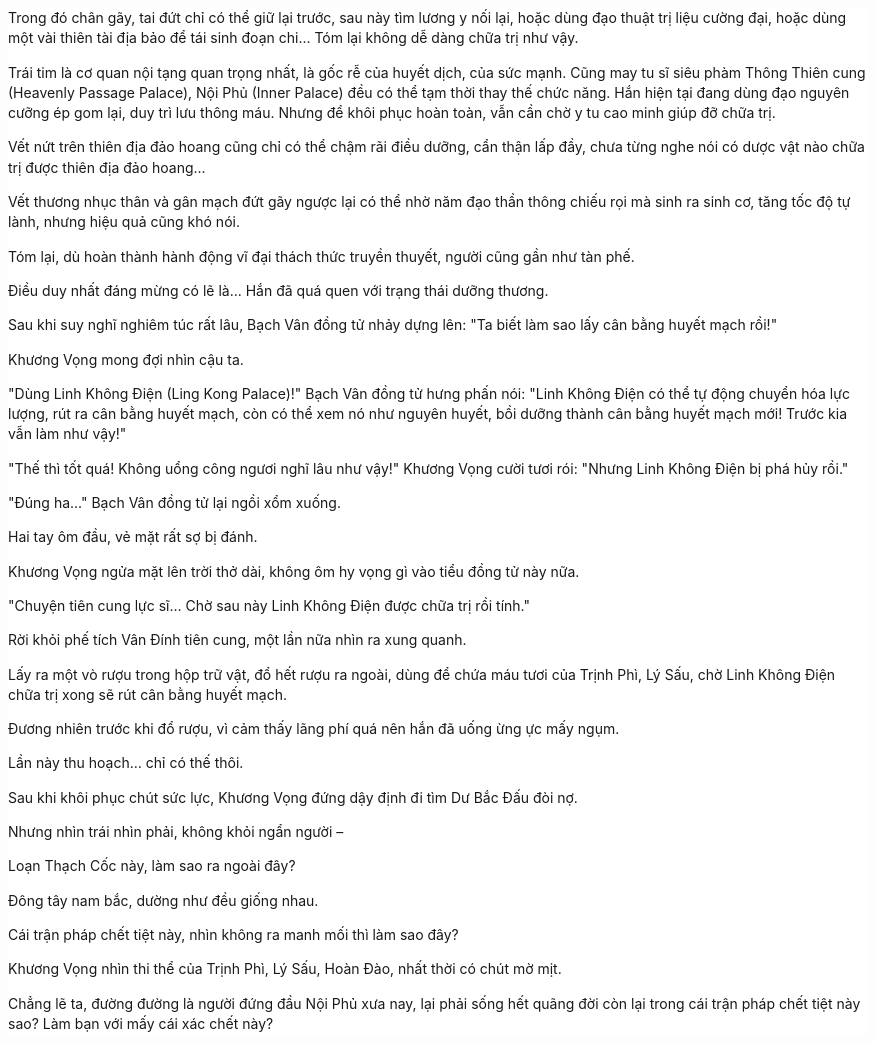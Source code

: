 Trong đó chân gãy, tai đứt chỉ có thể giữ lại trước, sau này tìm lương y nối lại, hoặc dùng đạo thuật trị liệu cường đại, hoặc dùng một vài thiên tài địa bảo để tái sinh đoạn chi... Tóm lại không dễ dàng chữa trị như vậy.

Trái tim là cơ quan nội tạng quan trọng nhất, là gốc rễ của huyết dịch, của sức mạnh. Cũng may tu sĩ siêu phàm Thông Thiên cung (Heavenly Passage Palace), Nội Phủ (Inner Palace) đều có thể tạm thời thay thế chức năng. Hắn hiện tại đang dùng đạo nguyên cưỡng ép gom lại, duy trì lưu thông máu. Nhưng để khôi phục hoàn toàn, vẫn cần chờ y tu cao minh giúp đỡ chữa trị.

Vết nứt trên thiên địa đảo hoang cũng chỉ có thể chậm rãi điều dưỡng, cẩn thận lấp đầy, chưa từng nghe nói có dược vật nào chữa trị được thiên địa đảo hoang...

Vết thương nhục thân và gân mạch đứt gãy ngược lại có thể nhờ năm đạo thần thông chiếu rọi mà sinh ra sinh cơ, tăng tốc độ tự lành, nhưng hiệu quả cũng khó nói.

Tóm lại, dù hoàn thành hành động vĩ đại thách thức truyền thuyết, người cũng gần như tàn phế.

Điều duy nhất đáng mừng có lẽ là... Hắn đã quá quen với trạng thái dưỡng thương.

Sau khi suy nghĩ nghiêm túc rất lâu, Bạch Vân đồng tử nhảy dựng lên: "Ta biết làm sao lấy cân bằng huyết mạch rồi!"

Khương Vọng mong đợi nhìn cậu ta.

"Dùng Linh Không Điện (Ling Kong Palace)!" Bạch Vân đồng tử hưng phấn nói: "Linh Không Điện có thể tự động chuyển hóa lực lượng, rút ra cân bằng huyết mạch, còn có thể xem nó như nguyên huyết, bồi dưỡng thành cân bằng huyết mạch mới! Trước kia vẫn làm như vậy!"

"Thế thì tốt quá! Không uổng công ngươi nghĩ lâu như vậy!" Khương Vọng cười tươi rói: "Nhưng Linh Không Điện bị phá hủy rồi."

"Đúng ha..." Bạch Vân đồng tử lại ngồi xổm xuống.

Hai tay ôm đầu, vẻ mặt rất sợ bị đánh.

Khương Vọng ngửa mặt lên trời thở dài, không ôm hy vọng gì vào tiểu đồng tử này nữa.

"Chuyện tiên cung lực sĩ… Chờ sau này Linh Không Điện được chữa trị rồi tính."

Rời khỏi phế tích Vân Đính tiên cung, một lần nữa nhìn ra xung quanh.

Lấy ra một vò rượu trong hộp trữ vật, đổ hết rượu ra ngoài, dùng để chứa máu tươi của Trịnh Phì, Lý Sấu, chờ Linh Không Điện chữa trị xong sẽ rút cân bằng huyết mạch.

Đương nhiên trước khi đổ rượu, vì cảm thấy lãng phí quá nên hắn đã uống ừng ực mấy ngụm.

Lần này thu hoạch… chỉ có thế thôi.

Sau khi khôi phục chút sức lực, Khương Vọng đứng dậy định đi tìm Dư Bắc Đấu đòi nợ.

Nhưng nhìn trái nhìn phải, không khỏi ngẩn người –

Loạn Thạch Cốc này, làm sao ra ngoài đây?

Đông tây nam bắc, dường như đều giống nhau.

Cái trận pháp chết tiệt này, nhìn không ra manh mối thì làm sao đây?

Khương Vọng nhìn thi thể của Trịnh Phì, Lý Sấu, Hoàn Đào, nhất thời có chút mờ mịt.

Chẳng lẽ ta, đường đường là người đứng đầu Nội Phủ xưa nay, lại phải sống hết quãng đời còn lại trong cái trận pháp chết tiệt này sao? Làm bạn với mấy cái xác chết này?
